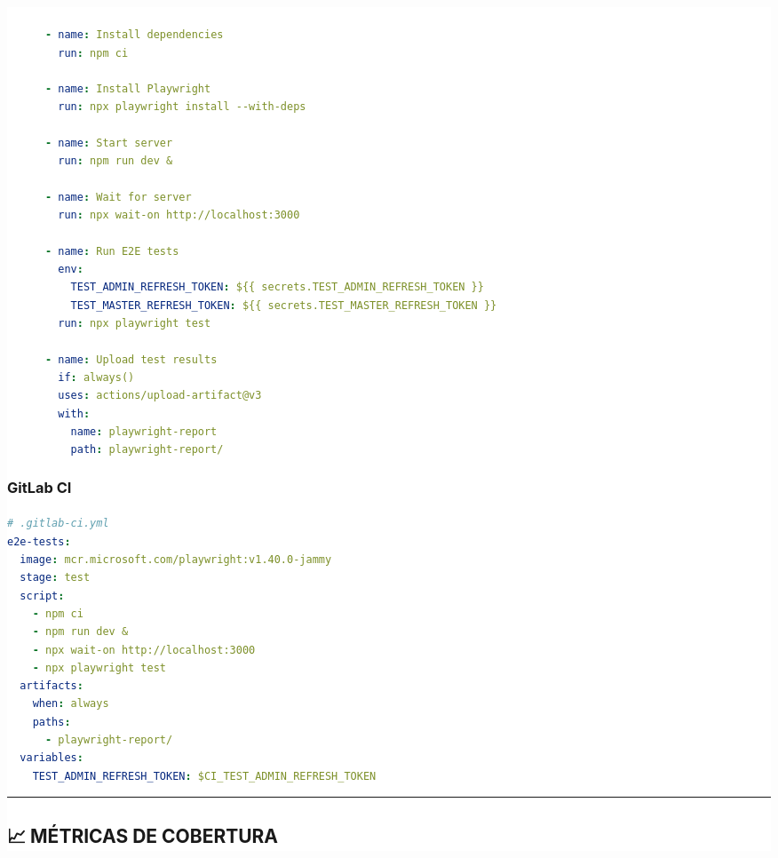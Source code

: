 ```yaml

      - name: Install dependencies
        run: npm ci

      - name: Install Playwright
        run: npx playwright install --with-deps

      - name: Start server
        run: npm run dev &

      - name: Wait for server
        run: npx wait-on http://localhost:3000

      - name: Run E2E tests
        env:
          TEST_ADMIN_REFRESH_TOKEN: ${{ secrets.TEST_ADMIN_REFRESH_TOKEN }}
          TEST_MASTER_REFRESH_TOKEN: ${{ secrets.TEST_MASTER_REFRESH_TOKEN }}
        run: npx playwright test

      - name: Upload test results
        if: always()
        uses: actions/upload-artifact@v3
        with:
          name: playwright-report
          path: playwright-report/
```

### **GitLab CI**

```yaml
# .gitlab-ci.yml
e2e-tests:
  image: mcr.microsoft.com/playwright:v1.40.0-jammy
  stage: test
  script:
    - npm ci
    - npm run dev &
    - npx wait-on http://localhost:3000
    - npx playwright test
  artifacts:
    when: always
    paths:
      - playwright-report/
  variables:
    TEST_ADMIN_REFRESH_TOKEN: $CI_TEST_ADMIN_REFRESH_TOKEN
```

---

## 📈 MÉTRICAS DE COBERTURA
